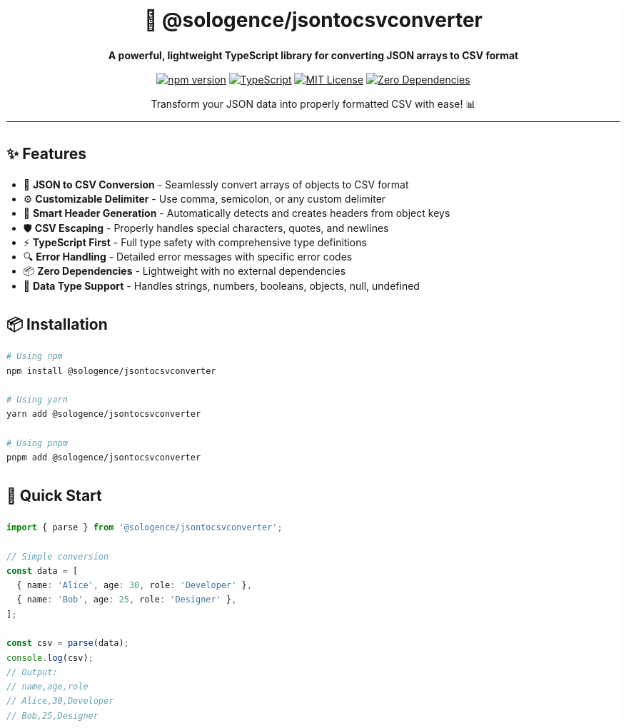<div align="center">
  <h1>🚀 @sologence/jsontocsvconverter</h1>
  
  <p><strong>A powerful, lightweight TypeScript library for converting JSON arrays to CSV format</strong></p>
  
  [![npm version](https://img.shields.io/npm/v/@sologence/jsontocsvconverter.svg)](https://www.npmjs.com/package/@sologence/jsontocsvconverter)
  [![TypeScript](https://img.shields.io/badge/TypeScript-007ACC?logo=typescript&logoColor=white)](https://www.typescriptlang.org/)
  [![MIT License](https://img.shields.io/badge/License-MIT-green.svg)](https://choosealicense.com/licenses/mit/)
  [![Zero Dependencies](https://img.shields.io/badge/dependencies-0-brightgreen.svg)](https://www.npmjs.com/package/@sologence/jsontocsvconverter)
  
  <p>Transform your JSON data into properly formatted CSV with ease! 📊</p>
</div>

---

## ✨ Features

- 🔄 **JSON to CSV Conversion** - Seamlessly convert arrays of objects to CSV format
- ⚙️ **Customizable Delimiter** - Use comma, semicolon, or any custom delimiter
- 🎯 **Smart Header Generation** - Automatically detects and creates headers from object keys
- 🛡️ **CSV Escaping** - Properly handles special characters, quotes, and newlines
- ⚡ **TypeScript First** - Full type safety with comprehensive type definitions
- 🔍 **Error Handling** - Detailed error messages with specific error codes
- 📦 **Zero Dependencies** - Lightweight with no external dependencies
- 🎨 **Data Type Support** - Handles strings, numbers, booleans, objects, null, undefined

## 📦 Installation

```bash
# Using npm
npm install @sologence/jsontocsvconverter

# Using yarn
yarn add @sologence/jsontocsvconverter

# Using pnpm
pnpm add @sologence/jsontocsvconverter
```

## 🚀 Quick Start

```typescript
import { parse } from '@sologence/jsontocsvconverter';

// Simple conversion
const data = [
  { name: 'Alice', age: 30, role: 'Developer' },
  { name: 'Bob', age: 25, role: 'Designer' },
];

const csv = parse(data);
console.log(csv);
// Output:
// name,age,role
// Alice,30,Developer
// Bob,25,Designer
```
